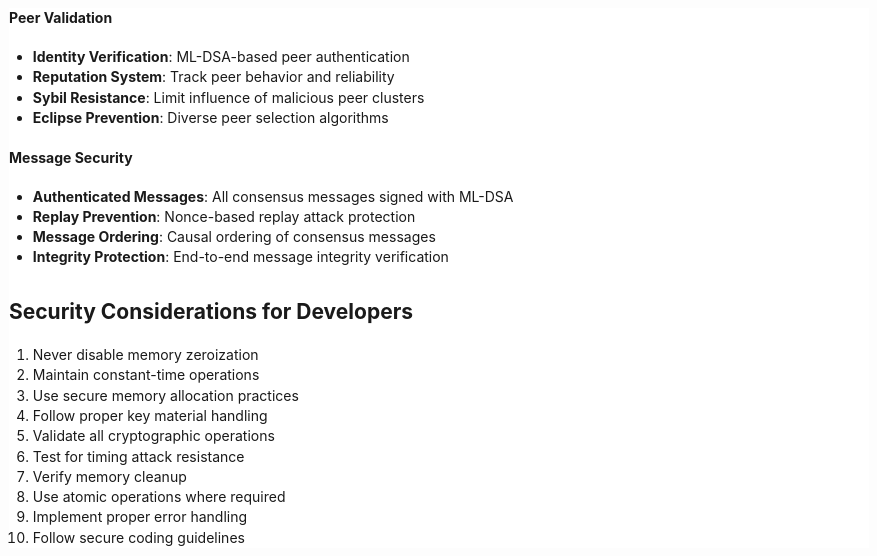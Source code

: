 #### Peer Validation
- **Identity Verification**: ML-DSA-based peer authentication
- **Reputation System**: Track peer behavior and reliability
- **Sybil Resistance**: Limit influence of malicious peer clusters
- **Eclipse Prevention**: Diverse peer selection algorithms

#### Message Security
- **Authenticated Messages**: All consensus messages signed with ML-DSA
- **Replay Prevention**: Nonce-based replay attack protection
- **Message Ordering**: Causal ordering of consensus messages
- **Integrity Protection**: End-to-end message integrity verification

## Security Considerations for Developers

1. Never disable memory zeroization
2. Maintain constant-time operations
3. Use secure memory allocation practices
4. Follow proper key material handling
5. Validate all cryptographic operations
6. Test for timing attack resistance
7. Verify memory cleanup
8. Use atomic operations where required
9. Implement proper error handling
10. Follow secure coding guidelines